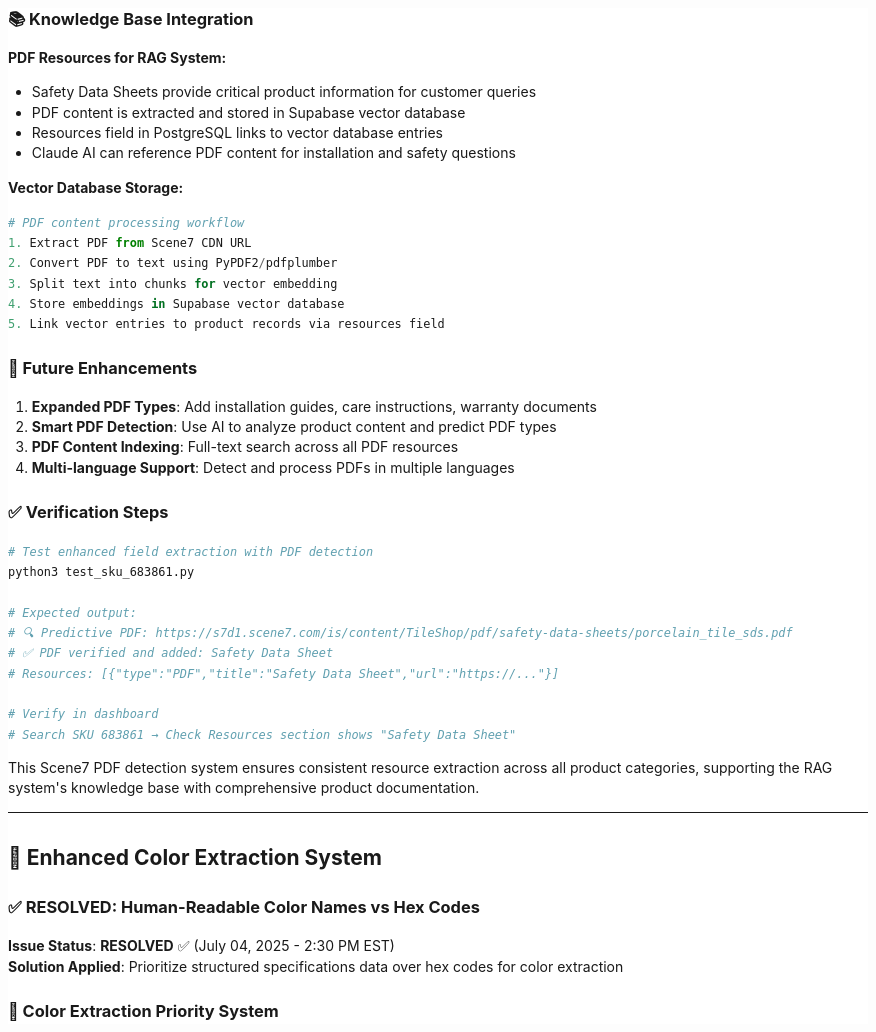 ### **📚 Knowledge Base Integration**

**PDF Resources for RAG System:**
- Safety Data Sheets provide critical product information for customer queries
- PDF content is extracted and stored in Supabase vector database
- Resources field in PostgreSQL links to vector database entries
- Claude AI can reference PDF content for installation and safety questions

**Vector Database Storage:**
```python
# PDF content processing workflow
1. Extract PDF from Scene7 CDN URL
2. Convert PDF to text using PyPDF2/pdfplumber
3. Split text into chunks for vector embedding
4. Store embeddings in Supabase vector database
5. Link vector entries to product records via resources field
```

### **🔧 Future Enhancements**

1. **Expanded PDF Types**: Add installation guides, care instructions, warranty documents
2. **Smart PDF Detection**: Use AI to analyze product content and predict PDF types
3. **PDF Content Indexing**: Full-text search across all PDF resources
4. **Multi-language Support**: Detect and process PDFs in multiple languages

### **✅ Verification Steps**

```bash
# Test enhanced field extraction with PDF detection
python3 test_sku_683861.py

# Expected output:
# 🔍 Predictive PDF: https://s7d1.scene7.com/is/content/TileShop/pdf/safety-data-sheets/porcelain_tile_sds.pdf
# ✅ PDF verified and added: Safety Data Sheet
# Resources: [{"type":"PDF","title":"Safety Data Sheet","url":"https://..."}]

# Verify in dashboard
# Search SKU 683861 → Check Resources section shows "Safety Data Sheet"
```

This Scene7 PDF detection system ensures consistent resource extraction across all product categories, supporting the RAG system's knowledge base with comprehensive product documentation.

---

## 🎨 **Enhanced Color Extraction System**

### **✅ RESOLVED: Human-Readable Color Names vs Hex Codes**
**Issue Status**: **RESOLVED** ✅ (July 04, 2025 - 2:30 PM EST)  
**Solution Applied**: Prioritize structured specifications data over hex codes for color extraction

### **🎯 Color Extraction Priority System**
